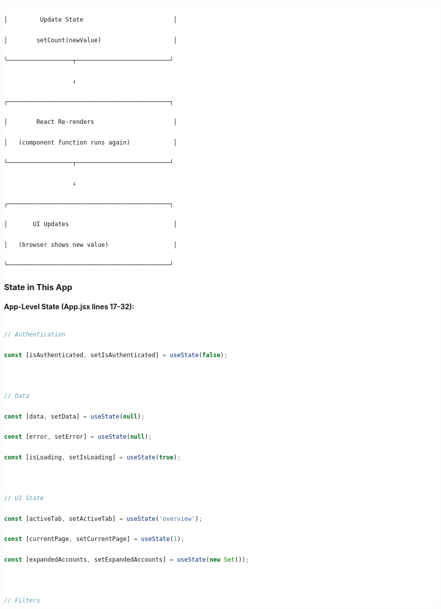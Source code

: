 ```

│         Update State                         │

│        setCount(newValue)                    │

└──────────────────┬──────────────────────────┘

                   ↓

┌─────────────────────────────────────────────┐

│        React Re-renders                      │

│   (component function runs again)            │

└──────────────────┬──────────────────────────┘

                   ↓

┌─────────────────────────────────────────────┐

│       UI Updates                             │

│   (browser shows new value)                  │

└─────────────────────────────────────────────┘

```

  

### State in This App

  

**App-Level State (App.jsx lines 17-32):**

```javascript

// Authentication

const [isAuthenticated, setIsAuthenticated] = useState(false);

  

// Data

const [data, setData] = useState(null);

const [error, setError] = useState(null);

const [isLoading, setIsLoading] = useState(true);

  

// UI State

const [activeTab, setActiveTab] = useState('overview');

const [currentPage, setCurrentPage] = useState(1);

const [expandedAccounts, setExpandedAccounts] = useState(new Set());

  

// Filters
```